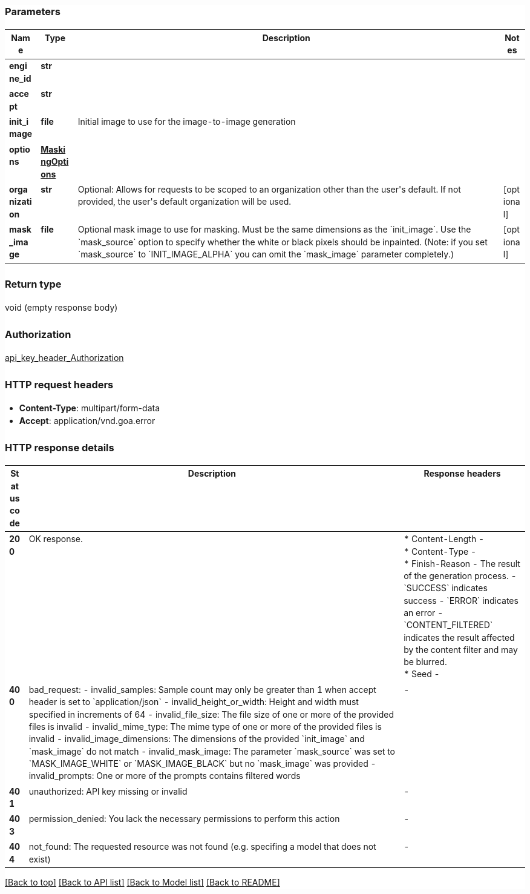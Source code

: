 ### Parameters

Name | Type | Description  | Notes
------------- | ------------- | ------------- | -------------
 **engine_id** | **str**|   | 
 **accept** | **str**|   | 
 **init_image** | **file**| Initial image to use for the image-to-image generation | 
 **options** | [**MaskingOptions**](MaskingOptions.md)|  | 
 **organization** | **str**| Optional: Allows for requests to be scoped to an organization other than the user&#39;s default.  If not provided, the user&#39;s default organization will be used. | [optional] 
 **mask_image** | **file**| Optional mask image to use for masking. Must be the same dimensions as the &#x60;init_image&#x60;. Use the &#x60;mask_source&#x60; option to specify whether the white or black pixels should be inpainted. (Note: if you set &#x60;mask_source&#x60; to &#x60;INIT_IMAGE_ALPHA&#x60; you can omit the &#x60;mask_image&#x60; parameter completely.) | [optional] 

### Return type

void (empty response body)

### Authorization

[api_key_header_Authorization](../README.md#api_key_header_Authorization)

### HTTP request headers

 - **Content-Type**: multipart/form-data
 - **Accept**: application/vnd.goa.error

### HTTP response details
| Status code | Description | Response headers |
|-------------|-------------|------------------|
**200** | OK response. |  * Content-Length -  <br>  * Content-Type -  <br>  * Finish-Reason - The result of the generation process. - &#x60;SUCCESS&#x60; indicates success - &#x60;ERROR&#x60; indicates an error - &#x60;CONTENT_FILTERED&#x60; indicates the result affected by the content filter and may be blurred. <br>  * Seed -  <br>  |
**400** | bad_request:  - invalid_samples: Sample count may only be greater than 1 when accept header is set to &#x60;application/json&#x60; - invalid_height_or_width: Height and width must specified in increments of 64 - invalid_file_size: The file size of one or more of the provided files is invalid - invalid_mime_type: The mime type of one or more of the provided files is invalid - invalid_image_dimensions: The dimensions of the provided &#x60;init_image&#x60; and &#x60;mask_image&#x60; do not match - invalid_mask_image: The parameter &#x60;mask_source&#x60; was set to &#x60;MASK_IMAGE_WHITE&#x60; or &#x60;MASK_IMAGE_BLACK&#x60; but no &#x60;mask_image&#x60; was provided - invalid_prompts: One or more of the prompts contains filtered words  |  -  |
**401** | unauthorized: API key missing or invalid |  -  |
**403** | permission_denied: You lack the necessary permissions to perform this action |  -  |
**404** | not_found: The requested resource was not found (e.g. specifing a model that does not exist) |  -  |

[[Back to top]](#) [[Back to API list]](../README.md#documentation-for-api-endpoints) [[Back to Model list]](../README.md#documentation-for-models) [[Back to README]](../README.md)
